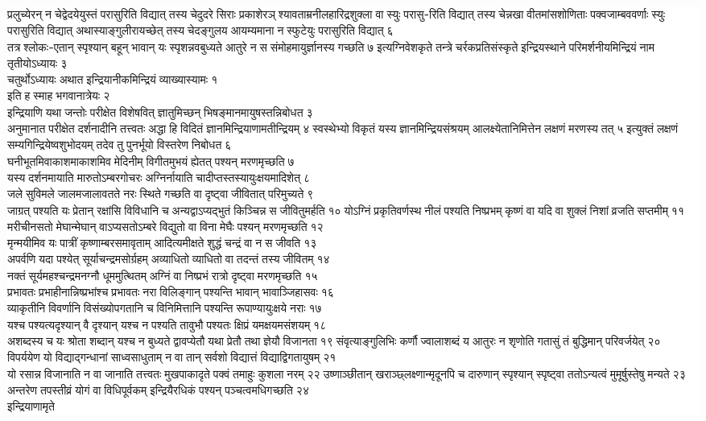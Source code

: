 प्रलुच्येरन् न चेद्वेदयेयुस्तं परासुरिति विद्यात् तस्य
चेदुदरे सिराः प्रकाशेरञ् श्यावताम्रनीलहारिद्रशुक्ला वा स्युः परासु-रिति
विद्यात् तस्य चेन्नखा वीतमांसशोणिताः पक्वजाम्बववर्णाः स्युः परासुरिति
विद्यात् अथास्याङ्गुलीरायच्छेत् तस्य चेदङ्गुलय आयम्यमाना न स्फुटेयुः
परासुरिति विद्यात् ६   
तत्र श्लोकः-एतान् स्पृश्यान् बहून् भावान् यः
स्पृशन्नवबुध्यते आतुरे न स संमोहमायुर्ज्ञानस्य गच्छति ७
इत्यग्निवेशकृते तन्त्रे चर्रकप्रतिसंस्कृते
इन्द्रियस्थाने परिमर्शनीयमिन्द्रियं नाम तृतीयोऽध्यायः ३   
चतुर्थोऽध्यायः
अथात इन्द्रियानीकमिन्द्रियं व्याख्यास्यामः १   
इति ह स्माह
भगवानात्रेयः २   
इन्द्रियाणि यथा जन्तोः परीक्षेत
विशेषवित् ज्ञातुमिच्छन् भिषङ्मानमायुषस्तन्निबोधत ३   
अनुमानात परीक्षेत
दर्शनादीनि तत्त्वतः अद्धा हि विदितं ज्ञानमिन्द्रियाणामतीन्द्रियम् ४
स्वस्थेभ्यो विकृतं यस्य ज्ञानमिन्द्रियसंश्रयम्
आलक्ष्येतानिमित्तेन लक्षणं मरणस्य तत् ५
इत्युक्तं लक्षणं सम्यगिन्द्रियेष्वशुभोदयम् तदेव तु पुनर्भूयो विस्तरेण
निबोधत ६   
घनीभूतमिवाकाशमाकाशमिव मेदिनीम् विगीतमुभयं ह्येतत् पश्यन्
मरणमृच्छति ७   
यस्य दर्शनमायाति मारुतोऽम्बरगोचरः अग्निर्नायाति
चादीप्तस्तस्यायुःक्षयमादिशेत् ८   
जले सुविमले जालमजालावतते नरः स्थिते
गच्छति वा दृष्ट्वा जीवितात् परिमुच्यते ९   
जाग्रत् पश्यति यः प्रेतान्
रक्षांसि विविधानि च अन्यद्वाऽप्यद्भुतं किञ्चिन्न स जीवितुमर्हति १०
योऽग्निं प्रकृतिवर्णस्थ नीलं पश्यति निष्प्रभम् कृष्णं वा यदि वा शुक्लं
निशां व्रजति सप्तमीम् ११   
मरीचीनसतो मेघान्मेघान् वाऽप्यसतोऽम्बरे
विद्युतो वा विना मेघैः पश्यन् मरणमृच्छति १२   
मृन्मयीमिव यः
पात्रीं कृष्णाम्बरसमावृताम् आदित्यमीक्षते शुद्धं चन्द्रं वा न
स जीवति १३   
अपर्वणि यदा पश्येत् सूर्याचन्द्रमसोर्ग्रहम् अव्याधितो
व्याधितो वा तदन्तं तस्य जीवितम् १४   
नक्तं
सूर्यमहश्चन्द्रमनग्नौ
धूममुत्थितम् अग्निं वा निष्प्रभं रात्रो दृष्ट्वा
मरणमृच्छति १५   
प्रभावतः प्रभाहीनान्निष्प्रभांश्च प्रभावतः नरा
विलिङ्गान् पश्यन्ति भावान् भावाञ्जिहासवः १६   
व्याकृतीनि
विवर्णानि विसंख्योपगतानि च विनिमित्तानि पश्यन्ति रूपाण्यायुःक्षये
नराः १७   
यश्च पश्यत्यदृश्यान् वै दृश्यान् यश्च न पश्यति तावुभौ
पश्यतः क्षिप्रं यमक्षयमसंशयम् १८   
अशब्दस्य च यः श्रोता शब्दान्
यश्च न बुध्यते द्वावप्येतौ यथा प्रेतौ तथा ज्ञेयौ विजानता १९
संवृत्याङ्गुलिभिः कर्णौ ज्वालाशब्दं य आतुरः न
शृणोति गतासुं तं बुद्धिमान् परिवर्जयेत् २०   
विपर्ययेण यो
विद्याद्गन्धानां साध्वसाधुताम् न वा तान् सर्वशो विद्यात्तं
विद्याद्विगतायुषम् २१   
यो रसान्न विजानाति न वा जानाति तत्त्वतः
मुखपाकादृते पक्वं तमाहुः कुशला नरम् २२
उष्णाञ्छीतान् खराञ्छ्लक्ष्णान्मृदूनपि च दारुणान्
स्पृश्यान् स्पृष्ट्वा ततोऽन्यत्वं मुमूर्षुस्तेषु मन्यते २३   
अन्तरेण
तपस्तीव्रं योगं वा विधिपूर्वकम् इन्द्रियैरधिकं पश्यन्
पञ्चत्वमधिगच्छति २४   
इन्द्रियाणामृते